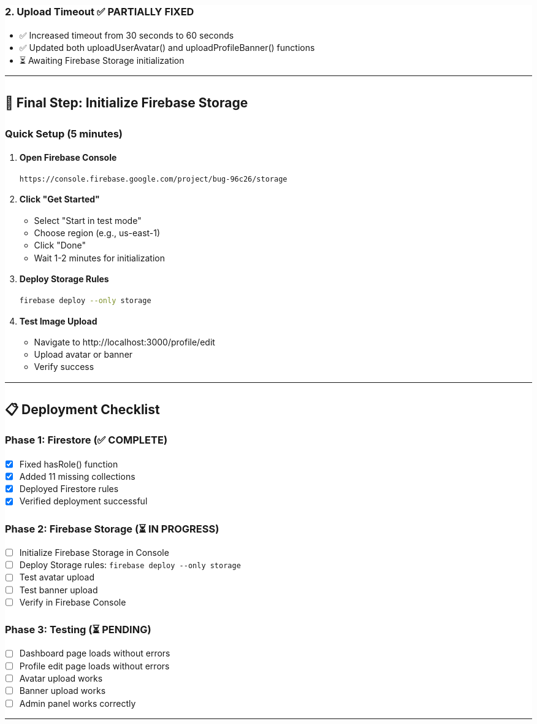 ### 2. Upload Timeout ✅ PARTIALLY FIXED
- ✅ Increased timeout from 30 seconds to 60 seconds
- ✅ Updated both uploadUserAvatar() and uploadProfileBanner() functions
- ⏳ Awaiting Firebase Storage initialization

---

## 🚀 Final Step: Initialize Firebase Storage

### Quick Setup (5 minutes)

1. **Open Firebase Console**
   ```
   https://console.firebase.google.com/project/bug-96c26/storage
   ```

2. **Click "Get Started"**
   - Select "Start in test mode"
   - Choose region (e.g., us-east-1)
   - Click "Done"
   - Wait 1-2 minutes for initialization

3. **Deploy Storage Rules**
   ```bash
   firebase deploy --only storage
   ```

4. **Test Image Upload**
   - Navigate to http://localhost:3000/profile/edit
   - Upload avatar or banner
   - Verify success

---

## 📋 Deployment Checklist

### Phase 1: Firestore (✅ COMPLETE)
- [x] Fixed hasRole() function
- [x] Added 11 missing collections
- [x] Deployed Firestore rules
- [x] Verified deployment successful

### Phase 2: Firebase Storage (⏳ IN PROGRESS)
- [ ] Initialize Firebase Storage in Console
- [ ] Deploy Storage rules: `firebase deploy --only storage`
- [ ] Test avatar upload
- [ ] Test banner upload
- [ ] Verify in Firebase Console

### Phase 3: Testing (⏳ PENDING)
- [ ] Dashboard page loads without errors
- [ ] Profile edit page loads without errors
- [ ] Avatar upload works
- [ ] Banner upload works
- [ ] Admin panel works correctly

---